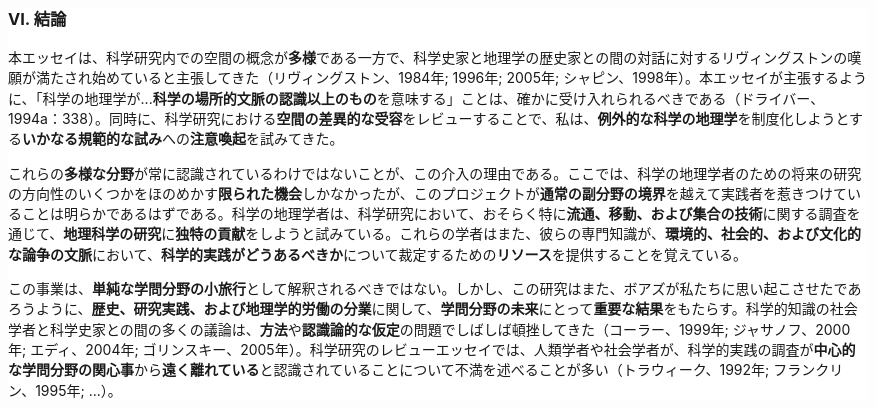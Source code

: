 
### VI. 結論

本エッセイは、科学研究内での空間の概念が**多様**である一方で、科学史家と地理学の歴史家との間の対話に対するリヴィングストンの嘆願が満たされ始めていると主張してきた（リヴィングストン、1984年; 1996年; 2005年; シャピン、1998年）。本エッセイが主張するように、「科学の地理学が...**科学の場所的文脈の認識以上のもの**を意味する」ことは、確かに受け入れられるべきである（ドライバー、1994a：338）。同時に、科学研究における**空間の差異的な受容**をレビューすることで、私は、**例外的な科学の地理学**を制度化しようとする**いかなる規範的な試み**への**注意喚起**を試みてきた。

これらの**多様な分野**が常に認識されているわけではないことが、この介入の理由である。ここでは、科学の地理学者のための将来の研究の方向性のいくつかをほのめかす**限られた機会**しかなかったが、このプロジェクトが**通常の副分野の境界**を越えて実践者を惹きつけていることは明らかであるはずである。科学の地理学者は、科学研究において、おそらく特に**流通、移動、および集合の技術**に関する調査を通じて、**地理科学の研究**に**独特の貢献**をしようと試みている。これらの学者はまた、彼らの専門知識が、**環境的、社会的、および文化的な論争の文脈**において、**科学的実践がどうあるべきか**について裁定するための**リソース**を提供することを覚えている。

この事業は、**単純な学問分野の小旅行**として解釈されるべきではない。しかし、この研究はまた、ボアズが私たちに思い起こさせたであろうように、**歴史、研究実践、および地理学的労働の分業**に関して、**学問分野の未来**にとって**重要な結果**をもたらす。科学的知識の社会学者と科学史家との間の多くの議論は、**方法**や**認識論的な仮定**の問題でしばしば頓挫してきた（コーラー、1999年; ジャサノフ、2000年; エディ、2004年; ゴリンスキー、2005年）。科学研究のレビューエッセイでは、人類学者や社会学者が、科学的実践の調査が**中心的な学問分野の関心事**から**遠く離れている**と認識されていることについて不満を述べることが多い（トラウィーク、1992年; フランクリン、1995年; ...）。
